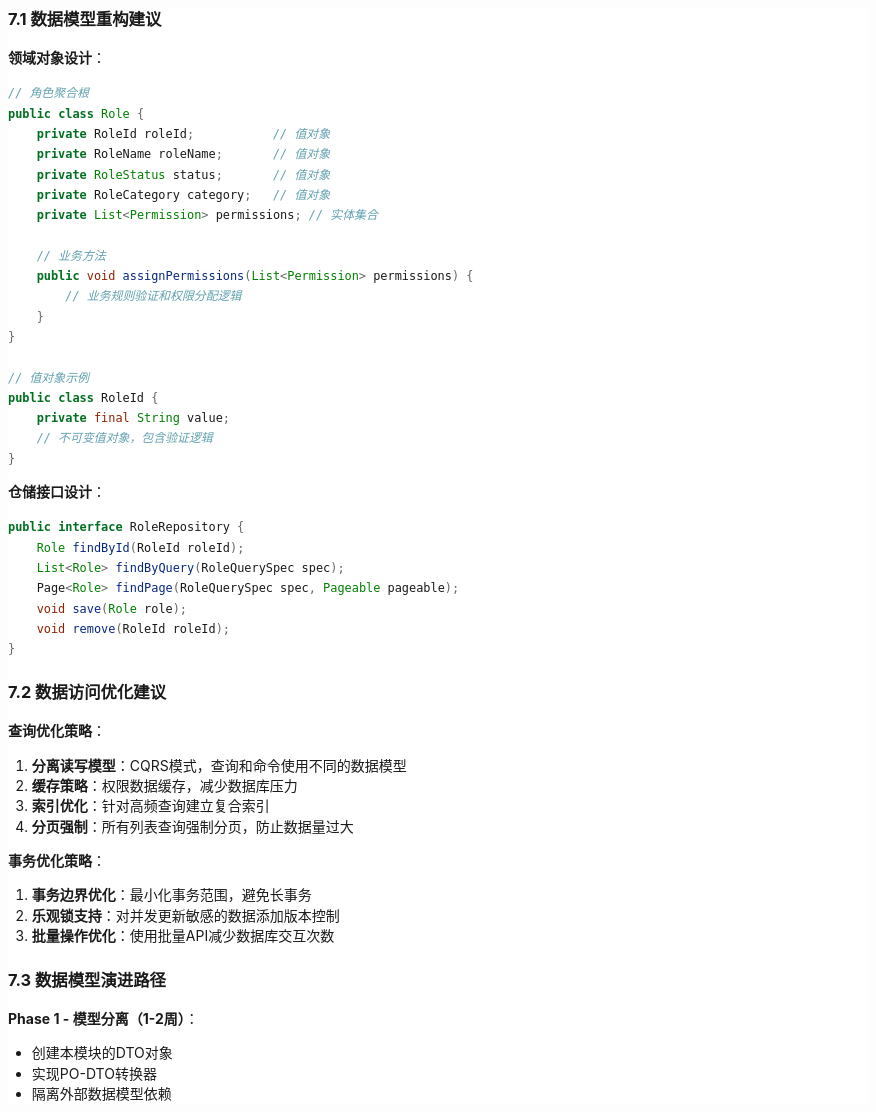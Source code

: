 ### 7.1 数据模型重构建议

**领域对象设计**：
```java
// 角色聚合根
public class Role {
    private RoleId roleId;           // 值对象
    private RoleName roleName;       // 值对象
    private RoleStatus status;       // 值对象
    private RoleCategory category;   // 值对象
    private List<Permission> permissions; // 实体集合
    
    // 业务方法
    public void assignPermissions(List<Permission> permissions) {
        // 业务规则验证和权限分配逻辑
    }
}

// 值对象示例
public class RoleId {
    private final String value;
    // 不可变值对象，包含验证逻辑
}
```

**仓储接口设计**：
```java
public interface RoleRepository {
    Role findById(RoleId roleId);
    List<Role> findByQuery(RoleQuerySpec spec);
    Page<Role> findPage(RoleQuerySpec spec, Pageable pageable);
    void save(Role role);
    void remove(RoleId roleId);
}
```

### 7.2 数据访问优化建议

**查询优化策略**：
1. **分离读写模型**：CQRS模式，查询和命令使用不同的数据模型
2. **缓存策略**：权限数据缓存，减少数据库压力
3. **索引优化**：针对高频查询建立复合索引
4. **分页强制**：所有列表查询强制分页，防止数据量过大

**事务优化策略**：
1. **事务边界优化**：最小化事务范围，避免长事务
2. **乐观锁支持**：对并发更新敏感的数据添加版本控制
3. **批量操作优化**：使用批量API减少数据库交互次数

### 7.3 数据模型演进路径

**Phase 1 - 模型分离（1-2周）**：
- 创建本模块的DTO对象
- 实现PO-DTO转换器
- 隔离外部数据模型依赖
